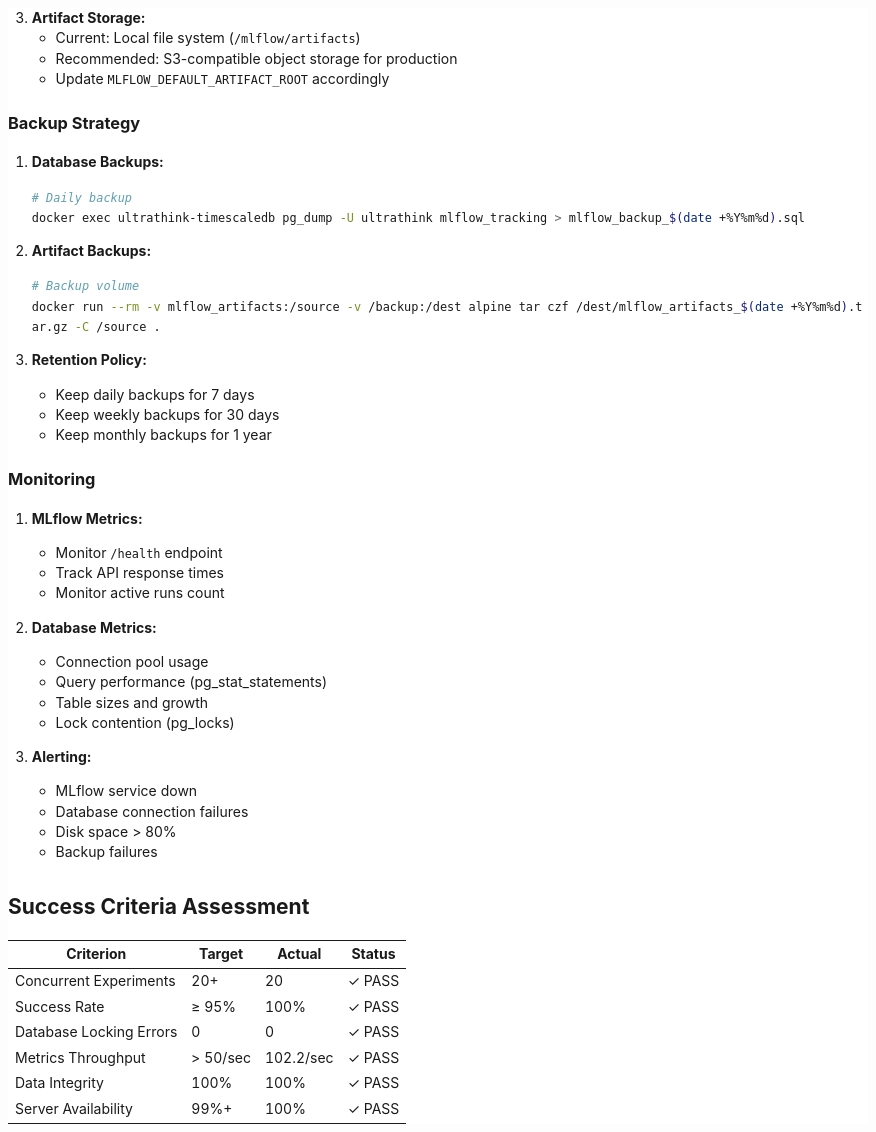 3. **Artifact Storage:**
   - Current: Local file system (`/mlflow/artifacts`)
   - Recommended: S3-compatible object storage for production
   - Update `MLFLOW_DEFAULT_ARTIFACT_ROOT` accordingly

### Backup Strategy
1. **Database Backups:**
   ```bash
   # Daily backup
   docker exec ultrathink-timescaledb pg_dump -U ultrathink mlflow_tracking > mlflow_backup_$(date +%Y%m%d).sql
   ```

2. **Artifact Backups:**
   ```bash
   # Backup volume
   docker run --rm -v mlflow_artifacts:/source -v /backup:/dest alpine tar czf /dest/mlflow_artifacts_$(date +%Y%m%d).tar.gz -C /source .
   ```

3. **Retention Policy:**
   - Keep daily backups for 7 days
   - Keep weekly backups for 30 days
   - Keep monthly backups for 1 year

### Monitoring
1. **MLflow Metrics:**
   - Monitor `/health` endpoint
   - Track API response times
   - Monitor active runs count

2. **Database Metrics:**
   - Connection pool usage
   - Query performance (pg_stat_statements)
   - Table sizes and growth
   - Lock contention (pg_locks)

3. **Alerting:**
   - MLflow service down
   - Database connection failures
   - Disk space > 80%
   - Backup failures

## Success Criteria Assessment

| Criterion | Target | Actual | Status |
|-----------|--------|--------|--------|
| Concurrent Experiments | 20+ | 20 | ✓ PASS |
| Success Rate | ≥ 95% | 100% | ✓ PASS |
| Database Locking Errors | 0 | 0 | ✓ PASS |
| Metrics Throughput | > 50/sec | 102.2/sec | ✓ PASS |
| Data Integrity | 100% | 100% | ✓ PASS |
| Server Availability | 99%+ | 100% | ✓ PASS |

